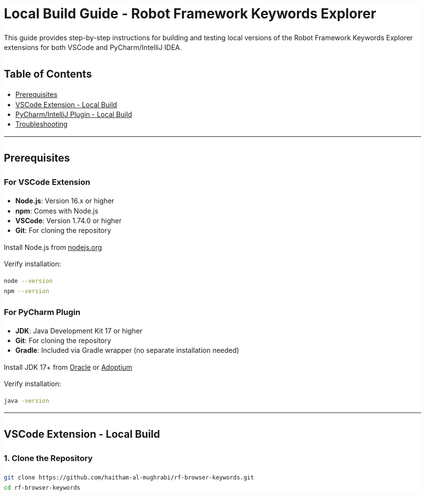 # Local Build Guide - Robot Framework Keywords Explorer

This guide provides step-by-step instructions for building and testing local versions of the Robot Framework Keywords Explorer extensions for both VSCode and PyCharm/IntelliJ IDEA.

## Table of Contents

- [Prerequisites](#prerequisites)
- [VSCode Extension - Local Build](#vscode-extension---local-build)
- [PyCharm/IntelliJ Plugin - Local Build](#pycharmintellij-plugin---local-build)
- [Troubleshooting](#troubleshooting)

---

## Prerequisites

### For VSCode Extension

- **Node.js**: Version 16.x or higher
- **npm**: Comes with Node.js
- **VSCode**: Version 1.74.0 or higher
- **Git**: For cloning the repository

Install Node.js from [nodejs.org](https://nodejs.org/)

Verify installation:
```bash
node --version
npm --version
```

### For PyCharm Plugin

- **JDK**: Java Development Kit 17 or higher
- **Git**: For cloning the repository
- **Gradle**: Included via Gradle wrapper (no separate installation needed)

Install JDK 17+ from [Oracle](https://www.oracle.com/java/technologies/downloads/) or [Adoptium](https://adoptium.net/)

Verify installation:
```bash
java -version
```

---

## VSCode Extension - Local Build

### 1. Clone the Repository

```bash
git clone https://github.com/haitham-al-mughrabi/rf-browser-keywords.git
cd rf-browser-keywords
```
